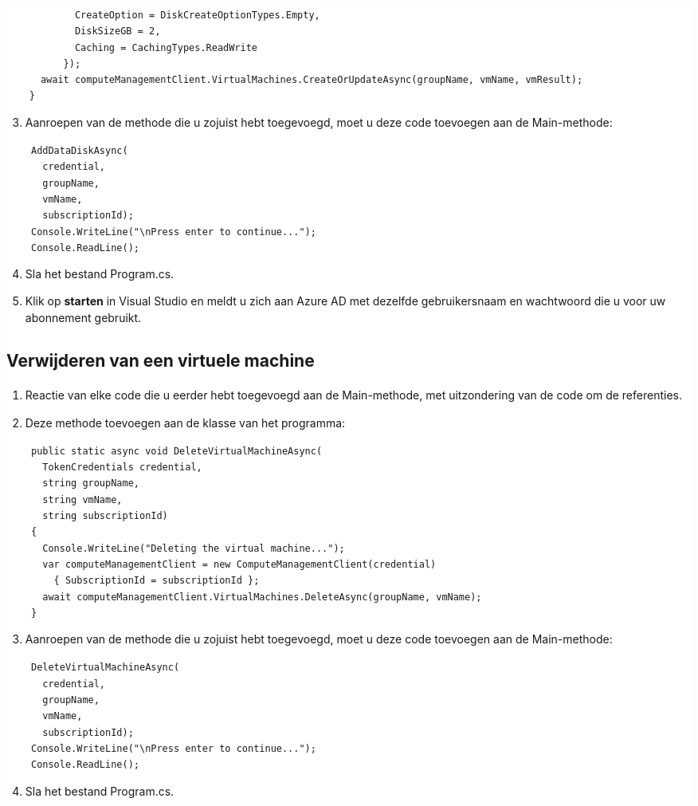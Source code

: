                 CreateOption = DiskCreateOptionTypes.Empty,
                DiskSizeGB = 2,
                Caching = CachingTypes.ReadWrite
              });
          await computeManagementClient.VirtualMachines.CreateOrUpdateAsync(groupName, vmName, vmResult);
        }

3. Aanroepen van de methode die u zojuist hebt toegevoegd, moet u deze code toevoegen aan de Main-methode:

        AddDataDiskAsync(
          credential,
          groupName,
          vmName,
          subscriptionId);
        Console.WriteLine("\nPress enter to continue...");
        Console.ReadLine();

4. Sla het bestand Program.cs.

5. Klik op **starten** in Visual Studio en meldt u zich aan Azure AD met dezelfde gebruikersnaam en wachtwoord die u voor uw abonnement gebruikt.

## <a name="delete-a-virtual-machine"></a>Verwijderen van een virtuele machine

1. Reactie van elke code die u eerder hebt toegevoegd aan de Main-methode, met uitzondering van de code om de referenties.

2. Deze methode toevoegen aan de klasse van het programma:

        public static async void DeleteVirtualMachineAsync(
          TokenCredentials credential, 
          string groupName, 
          string vmName, 
          string subscriptionId)
        {
          Console.WriteLine("Deleting the virtual machine...");
          var computeManagementClient = new ComputeManagementClient(credential)
            { SubscriptionId = subscriptionId };
          await computeManagementClient.VirtualMachines.DeleteAsync(groupName, vmName);
        }

3. Aanroepen van de methode die u zojuist hebt toegevoegd, moet u deze code toevoegen aan de Main-methode:

        DeleteVirtualMachineAsync(
          credential,
          groupName,
          vmName,
          subscriptionId);
        Console.WriteLine("\nPress enter to continue...");
        Console.ReadLine();

4. Sla het bestand Program.cs.
